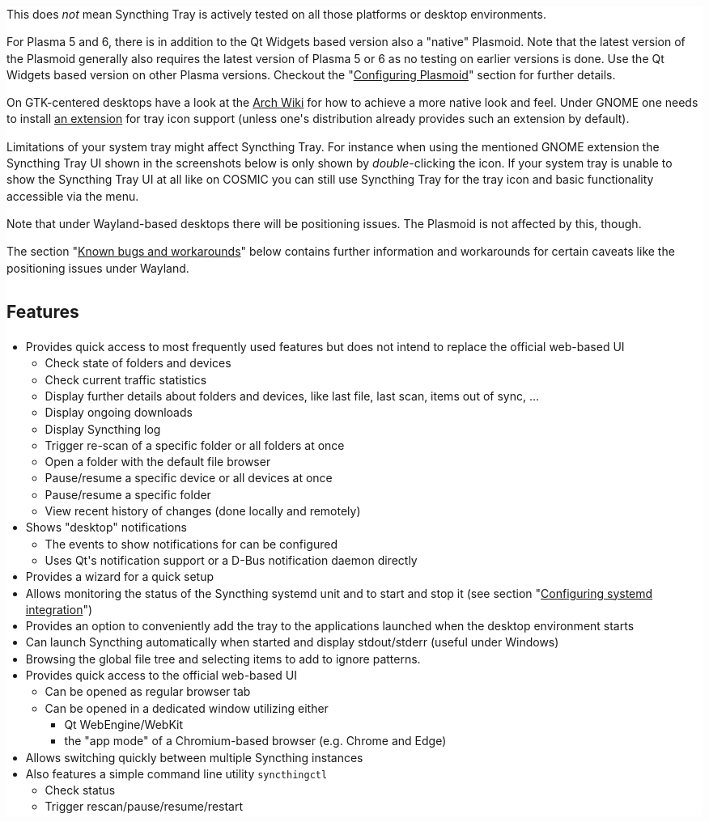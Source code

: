 This does *not* mean Syncthing Tray is actively tested on all those platforms or
desktop environments.

For Plasma 5 and 6, there is in addition to the Qt Widgets based version also a "native"
Plasmoid. Note that the latest version of the Plasmoid generally also requires the
latest version of Plasma 5 or 6 as no testing on earlier versions is done. Use the Qt
Widgets based version on other Plasma versions. Checkout the
"[Configuring Plasmoid](#configuring-plasmoid)" section for further details.

On GTK-centered desktops have a look at the
[Arch Wiki](https://wiki.archlinux.org/title/Uniform_look_for_Qt_and_GTK_applications)
for how to achieve a more native look and feel. Under GNOME one needs to install
[an extension](https://github.com/ubuntu/gnome-shell-extension-appindicator) for tray icon support (unless
one's distribution already provides such an extension by default).

Limitations of your system tray might affect Syncthing Tray. For instance when using the mentioned GNOME
extension the Syncthing Tray UI shown in the screenshots below is only shown by *double*-clicking the icon.
If your system tray is unable to show the Syncthing Tray UI at all like on COSMIC you can still use Syncthing
Tray for the tray icon and basic functionality accessible via the menu.

Note that under Wayland-based desktops there will be positioning issues. The Plasmoid is not affected
by this, though.

The section "[Known bugs and workarounds](#known-bugs-and-workarounds)" below contains further information
and workarounds for certain caveats like the positioning issues under Wayland.

## Features
* Provides quick access to most frequently used features but does not intend to replace the official web-based UI
    * Check state of folders and devices
    * Check current traffic statistics
    * Display further details about folders and devices, like last file, last
      scan, items out of sync, ...
    * Display ongoing downloads
    * Display Syncthing log
    * Trigger re-scan of a specific folder or all folders at once
    * Open a folder with the default file browser
    * Pause/resume a specific device or all devices at once
    * Pause/resume a specific folder
    * View recent history of changes (done locally and remotely)
* Shows "desktop" notifications
    * The events to show notifications for can be configured
    * Uses Qt's notification support or a D-Bus notification daemon directly
* Provides a wizard for a quick setup
* Allows monitoring the status of the Syncthing systemd unit and to start and stop it (see section
  "[Configuring systemd integration](#configuring-systemd-integration)")
* Provides an option to conveniently add the tray to the applications launched when the desktop environment starts
* Can launch Syncthing automatically when started and display stdout/stderr (useful under Windows)
* Browsing the global file tree and selecting items to add to ignore patterns.
* Provides quick access to the official web-based UI
    * Can be opened as regular browser tab
    * Can be opened in a dedicated window utilizing either
        * Qt WebEngine/WebKit
        * the "app mode" of a Chromium-based browser (e.g. Chrome and Edge)
* Allows switching quickly between multiple Syncthing instances
* Also features a simple command line utility `syncthingctl`
    * Check status
    * Trigger rescan/pause/resume/restart